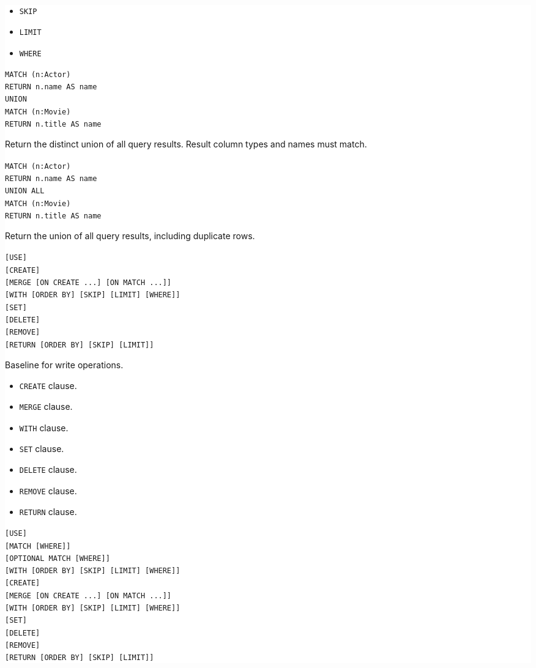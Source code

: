 * `SKIP`

* `LIMIT`

* `WHERE`

```cypher
MATCH (n:Actor)
RETURN n.name AS name
UNION
MATCH (n:Movie)
RETURN n.title AS name
```

Return the distinct union of all query results. Result column types and names must match.

```cypher
MATCH (n:Actor)
RETURN n.name AS name
UNION ALL
MATCH (n:Movie)
RETURN n.title AS name
```

Return the union of all query results, including duplicate rows.

```cypher
[USE]
[CREATE]
[MERGE [ON CREATE ...] [ON MATCH ...]]
[WITH [ORDER BY] [SKIP] [LIMIT] [WHERE]]
[SET]
[DELETE]
[REMOVE]
[RETURN [ORDER BY] [SKIP] [LIMIT]]
```

Baseline for write operations.

* `CREATE` clause.

* `MERGE` clause.

* `WITH` clause.

* `SET` clause.

* `DELETE` clause.

* `REMOVE` clause.

* `RETURN` clause.

```cypher
[USE]
[MATCH [WHERE]]
[OPTIONAL MATCH [WHERE]]
[WITH [ORDER BY] [SKIP] [LIMIT] [WHERE]]
[CREATE]
[MERGE [ON CREATE ...] [ON MATCH ...]]
[WITH [ORDER BY] [SKIP] [LIMIT] [WHERE]]
[SET]
[DELETE]
[REMOVE]
[RETURN [ORDER BY] [SKIP] [LIMIT]]
```
